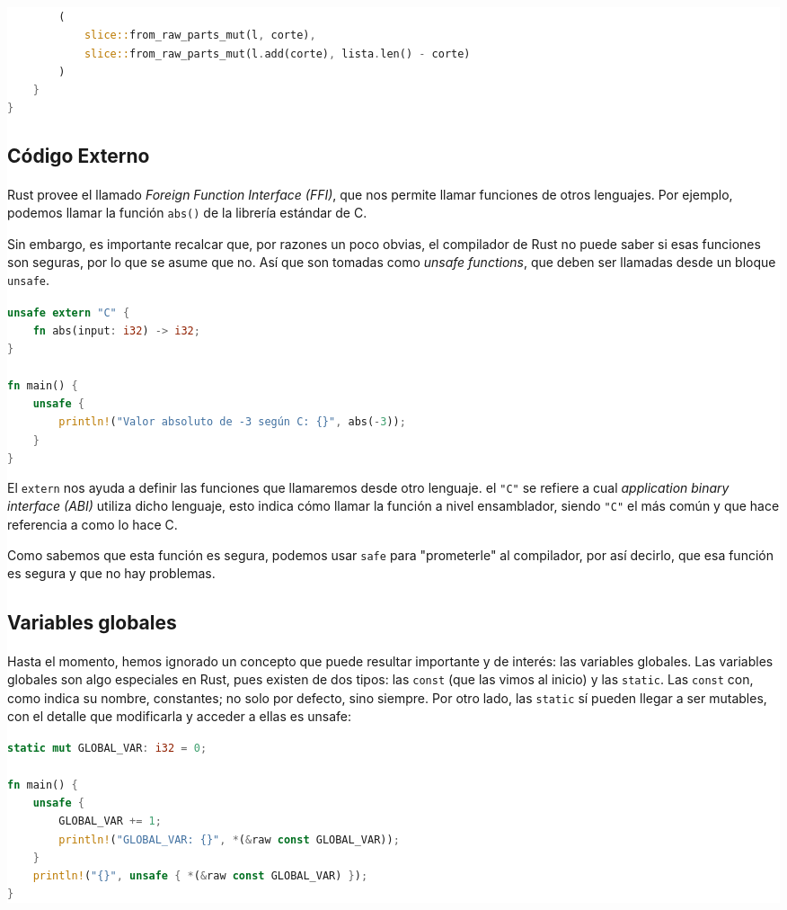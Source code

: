 ```rust
        (
            slice::from_raw_parts_mut(l, corte),
            slice::from_raw_parts_mut(l.add(corte), lista.len() - corte)
        )
    }
}
```

## Código Externo

Rust provee el llamado _Foreign Function Interface (FFI)_, que nos permite llamar funciones de otros lenguajes. Por ejemplo, podemos llamar la función `abs()` de la librería estándar de C. 

Sin embargo, es importante recalcar que, por razones un poco obvias, el compilador de Rust no puede saber si esas funciones son seguras, por lo que se asume que no. Así que son tomadas como _unsafe functions_, que deben ser llamadas desde un bloque `unsafe`.

```rust
unsafe extern "C" {
    fn abs(input: i32) -> i32;
}

fn main() {
    unsafe {
        println!("Valor absoluto de -3 según C: {}", abs(-3));
    }
}
```

El `extern` nos ayuda a definir las funciones que llamaremos desde otro lenguaje. el `"C"` se refiere a cual _application binary interface (ABI)_ utiliza dicho lenguaje, esto indica cómo llamar la función a nivel ensamblador, siendo `"C"` el más común y que hace referencia a como lo hace C.

Como sabemos que esta función es segura, podemos usar `safe` para "prometerle" al compilador, por así decirlo, que esa función es segura y que no hay problemas. 

## Variables globales

Hasta el momento, hemos ignorado un concepto que puede resultar importante y de interés: las variables globales. Las variables globales son algo especiales en Rust, pues existen de dos tipos: las `const` (que las vimos al inicio) y las `static`. Las `const` con, como indica su nombre, constantes; no solo por defecto, sino siempre. Por otro lado, las `static` sí pueden llegar a ser mutables, con el detalle que modificarla y acceder a ellas es unsafe:
```rust
static mut GLOBAL_VAR: i32 = 0;

fn main() {
    unsafe {
        GLOBAL_VAR += 1;
        println!("GLOBAL_VAR: {}", *(&raw const GLOBAL_VAR));
    }
    println!("{}", unsafe { *(&raw const GLOBAL_VAR) });
}
```
